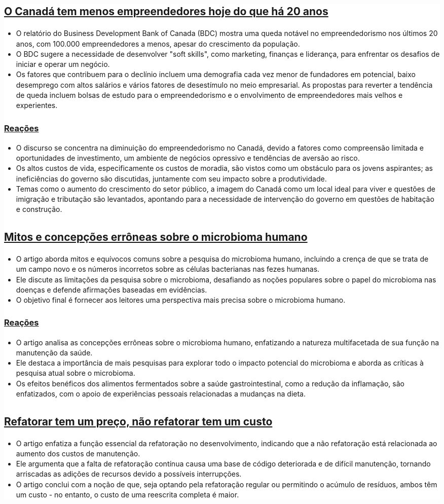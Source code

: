 ## [O Canadá tem menos empreendedores hoje do que há 20 anos](https://www.cbc.ca/news/business/canada-entrepreneurs-shortage-solutions-1.7002171)

- O relatório do Business Development Bank of Canada (BDC) mostra uma queda notável no empreendedorismo nos últimos 20 anos, com 100.000 empreendedores a menos, apesar do crescimento da população.
- O BDC sugere a necessidade de desenvolver "soft skills", como marketing, finanças e liderança, para enfrentar os desafios de iniciar e operar um negócio.
- Os fatores que contribuem para o declínio incluem uma demografia cada vez menor de fundadores em potencial, baixo desemprego com altos salários e vários fatores de desestímulo no meio empresarial. As propostas para reverter a tendência de queda incluem bolsas de estudo para o empreendedorismo e o envolvimento de empreendedores mais velhos e experientes.

### [Reações](https://news.ycombinator.com/item?id=37970484)

- O discurso se concentra na diminuição do empreendedorismo no Canadá, devido a fatores como compreensão limitada e oportunidades de investimento, um ambiente de negócios opressivo e tendências de aversão ao risco.
- Os altos custos de vida, especificamente os custos de moradia, são vistos como um obstáculo para os jovens aspirantes; as ineficiências do governo são discutidas, juntamente com seu impacto sobre a produtividade.
- Temas como o aumento do crescimento do setor público, a imagem do Canadá como um local ideal para viver e questões de imigração e tributação são levantados, apontando para a necessidade de intervenção do governo em questões de habitação e construção.

## [Mitos e concepções errôneas sobre o microbioma humano](https://www.nature.com/articles/s41564-023-01426-7)

- O artigo aborda mitos e equívocos comuns sobre a pesquisa do microbioma humano, incluindo a crença de que se trata de um campo novo e os números incorretos sobre as células bacterianas nas fezes humanas.
- Ele discute as limitações da pesquisa sobre o microbioma, desafiando as noções populares sobre o papel do microbioma nas doenças e defende afirmações baseadas em evidências.
- O objetivo final é fornecer aos leitores uma perspectiva mais precisa sobre o microbioma humano.

### [Reações](https://news.ycombinator.com/item?id=37967748)

- O artigo analisa as concepções errôneas sobre o microbioma humano, enfatizando a natureza multifacetada de sua função na manutenção da saúde.
- Ele destaca a importância de mais pesquisas para explorar todo o impacto potencial do microbioma e aborda as críticas à pesquisa atual sobre o microbioma.
- Os efeitos benéficos dos alimentos fermentados sobre a saúde gastrointestinal, como a redução da inflamação, são enfatizados, com o apoio de experiências pessoais relacionadas a mudanças na dieta.

## [Refatorar tem um preço, não refatorar tem um custo](https://www.germanvelasco.com/blog/refactoring-is-a-habit)

- O artigo enfatiza a função essencial da refatoração no desenvolvimento, indicando que a não refatoração está relacionada ao aumento dos custos de manutenção.
- Ele argumenta que a falta de refatoração contínua causa uma base de código deteriorada e de difícil manutenção, tornando arriscadas as adições de recursos devido a possíveis interrupções.
- O artigo conclui com a noção de que, seja optando pela refatoração regular ou permitindo o acúmulo de resíduos, ambos têm um custo - no entanto, o custo de uma reescrita completa é maior.
